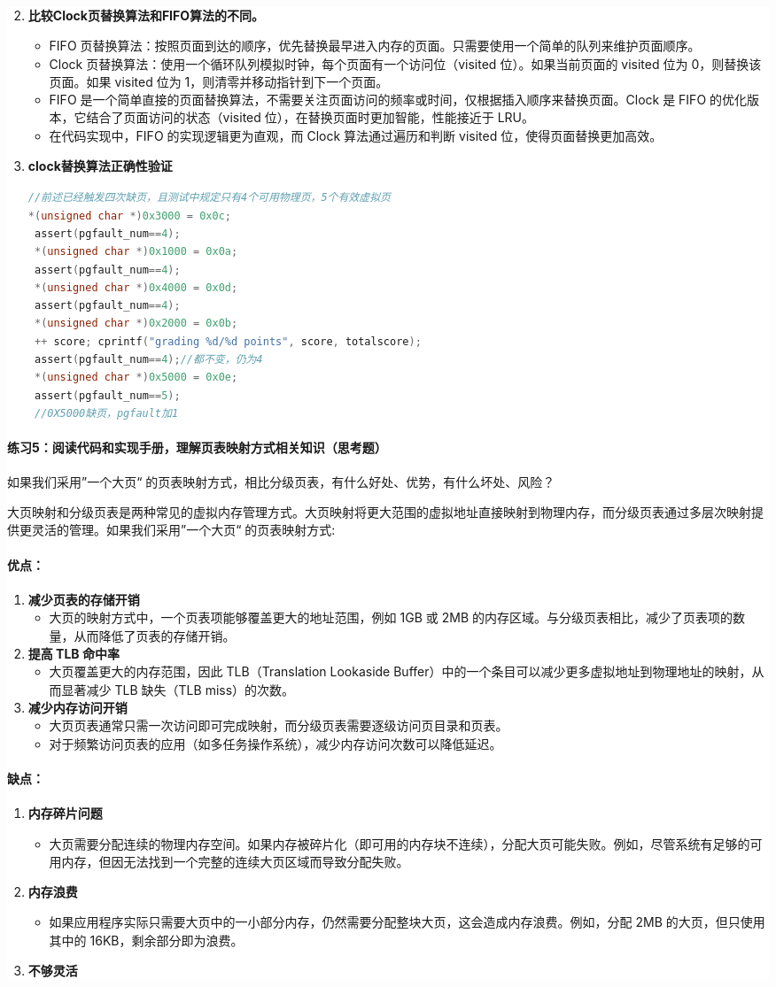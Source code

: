 2. **比较Clock页替换算法和FIFO算法的不同。**

    - FIFO 页替换算法：按照页面到达的顺序，优先替换最早进入内存的页面。只需要使用一个简单的队列来维护页面顺序。
    - Clock 页替换算法：使用一个循环队列模拟时钟，每个页面有一个访问位（visited 位）。如果当前页面的 visited 位为 0，则替换该页面。如果 visited 位为 1，则清零并移动指针到下一个页面。
    - FIFO 是一个简单直接的页面替换算法，不需要关注页面访问的频率或时间，仅根据插入顺序来替换页面。Clock 是 FIFO 的优化版本，它结合了页面访问的状态（visited 位），在替换页面时更加智能，性能接近于 LRU。
    - 在代码实现中，FIFO 的实现逻辑更为直观，而 Clock 算法通过遍历和判断 visited 位，使得页面替换更加高效。

3. **clock替换算法正确性验证**
   ```c
   //前述已经触发四次缺页，且测试中规定只有4个可用物理页，5个有效虚拟页
   *(unsigned char *)0x3000 = 0x0c;
    assert(pgfault_num==4);
    *(unsigned char *)0x1000 = 0x0a;
    assert(pgfault_num==4);
    *(unsigned char *)0x4000 = 0x0d;
    assert(pgfault_num==4);
    *(unsigned char *)0x2000 = 0x0b;
    ++ score; cprintf("grading %d/%d points", score, totalscore);
    assert(pgfault_num==4);//都不变，仍为4
    *(unsigned char *)0x5000 = 0x0e;
    assert(pgfault_num==5);
    //0X5000缺页，pgfault加1
   ```



#### 练习5：阅读代码和实现手册，理解页表映射方式相关知识（思考题）

如果我们采用”一个大页“ 的页表映射方式，相比分级页表，有什么好处、优势，有什么坏处、风险？

大页映射和分级页表是两种常见的虚拟内存管理方式。大页映射将更大范围的虚拟地址直接映射到物理内存，而分级页表通过多层次映射提供更灵活的管理。如果我们采用”一个大页“ 的页表映射方式:

#### **优点：**

1. **减少页表的存储开销**
   - 大页的映射方式中，一个页表项能够覆盖更大的地址范围，例如 1GB 或 2MB 的内存区域。与分级页表相比，减少了页表项的数量，从而降低了页表的存储开销。
2. **提高 TLB 命中率**
   - 大页覆盖更大的内存范围，因此 TLB（Translation Lookaside Buffer）中的一个条目可以减少更多虚拟地址到物理地址的映射，从而显著减少 TLB 缺失（TLB miss）的次数。
3. **减少内存访问开销**
   - 大页页表通常只需一次访问即可完成映射，而分级页表需要逐级访问页目录和页表。
   - 对于频繁访问页表的应用（如多任务操作系统），减少内存访问次数可以降低延迟。

#### **缺点：**

1. **内存碎片问题**

   - 大页需要分配连续的物理内存空间。如果内存被碎片化（即可用的内存块不连续），分配大页可能失败。例如，尽管系统有足够的可用内存，但因无法找到一个完整的连续大页区域而导致分配失败。

2. **内存浪费**

   - 如果应用程序实际只需要大页中的一小部分内存，仍然需要分配整块大页，这会造成内存浪费。例如，分配 2MB 的大页，但只使用其中的 16KB，剩余部分即为浪费。

3. **不够灵活**
